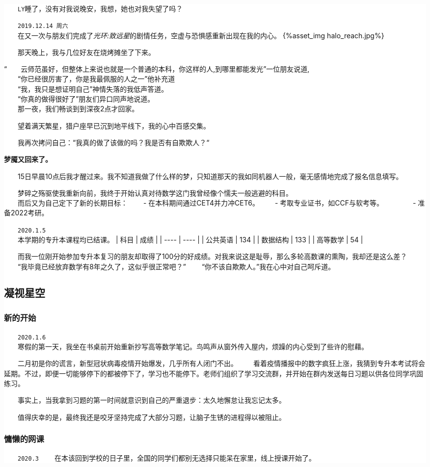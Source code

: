 &emsp;&emsp;`LY`睡了，没有对我说晚安，我想，她也对我失望了吗？    

&emsp;&emsp;`2019.12.14 周六`   
&emsp;&emsp;在又一次与朋友们完成了*光环:致远星*的剧情任务，空虚与恐惧感重新出现在我的内心。
{%asset_img halo_reach.jpg%}  

&emsp;&emsp;那天晚上，我与几位好友在烧烤摊坐了下来。

“&emsp;&emsp;云师范虽好，但整体上来说也就是一个普通的本科，你这样的人,到哪里都能发光”一位朋友说道,   
&emsp;&emsp;“你已经很厉害了，你是我最佩服的人之一”他补充道   
&emsp;&emsp;“我，我只是想证明自己”神情失落的我低声答道。   
&emsp;&emsp;“你真的做得很好了”朋友们异口同声地说道。   
&emsp;&emsp;那一夜，我们畅谈到到深夜2点才回家。   

&emsp;&emsp;望着满天繁星，猎户座早已沉到地平线下，我的心中百感交集。    

&emsp;&emsp;我再次拷问自己：“我真的做了该做的吗？我是否有自欺欺人？“

 **梦魇又回来了。**  

&emsp;&emsp;15日早晨10点后我才醒过来。我不知道我做了什么样的梦，只知道那天的我如同机器人一般，毫无感情地完成了报名信息填写。

&emsp;&emsp;梦碎之殇驱使我重新向前，我终于开始认真对待数学这门我曾经像个懦夫一般逃避的科目。   
&emsp;&emsp;而后又为自己定下了新的长期目标：
&emsp;&emsp;- 在本科期间通过CET4并力冲CET6。
&emsp;&emsp;- 考取专业证书，如CCF与软考等。
&emsp;&emsp;&emsp;&emsp;- 准备2022考研。

&emsp;&emsp;`2020.1.5`   
&emsp;&emsp;本学期的专升本课程均已结课。
|  科目   | 成绩  |
|  ----  | ----  |
| 公共英语  | 134 |
| 数据结构  | 133 |
| 高等数学  | 54 |

&emsp;&emsp;而我一位刚开始参加专升本复习的朋友却取得了100分的好成绩。对我来说这是耻辱，那么多轮高数课的熏陶，我却还是这么差？   
&emsp;&emsp;“我毕竟已经放弃数学有8年之久了，这似乎很正常吧？”
&emsp;&emsp;“你不该自欺欺人。”我在心中对自己呵斥道。

## 凝视星空
### 新的开始
&emsp;&emsp;`2020.1.6`   
&emsp;&emsp;寒假的第一天，我坐在书桌前开始重新抄写高等数学笔记。鸟鸣声从窗外传入屋内，烦躁的内心受到了些许的慰藉。

&emsp;&emsp;二月初是你的谎言，新型冠状病毒疫情开始爆发，几乎所有人闭门不出。
&emsp;&emsp;看着疫情播报中的数字疯狂上涨，我猜到专升本考试将会延期。不过，即便一切能够停下的都被停下了，学习也不能停下。老师们组织了学习交流群，并开始在群内发送每日习题以供各位同学巩固练习。    

&emsp;&emsp;事实上，当我拿到习题的第一时间就意识到自己的严重退步：太久地懈怠让我忘记太多。   

&emsp;&emsp;值得庆幸的是，最终我还是咬牙坚持完成了大部分习题，让脑子生锈的进程得以被阻止。

### 慵懒的网课
&emsp;&emsp;`2020.3`
&emsp;&emsp;在本该回到学校的日子里，全国的同学们都别无选择只能呆在家里，线上授课开始了。   
